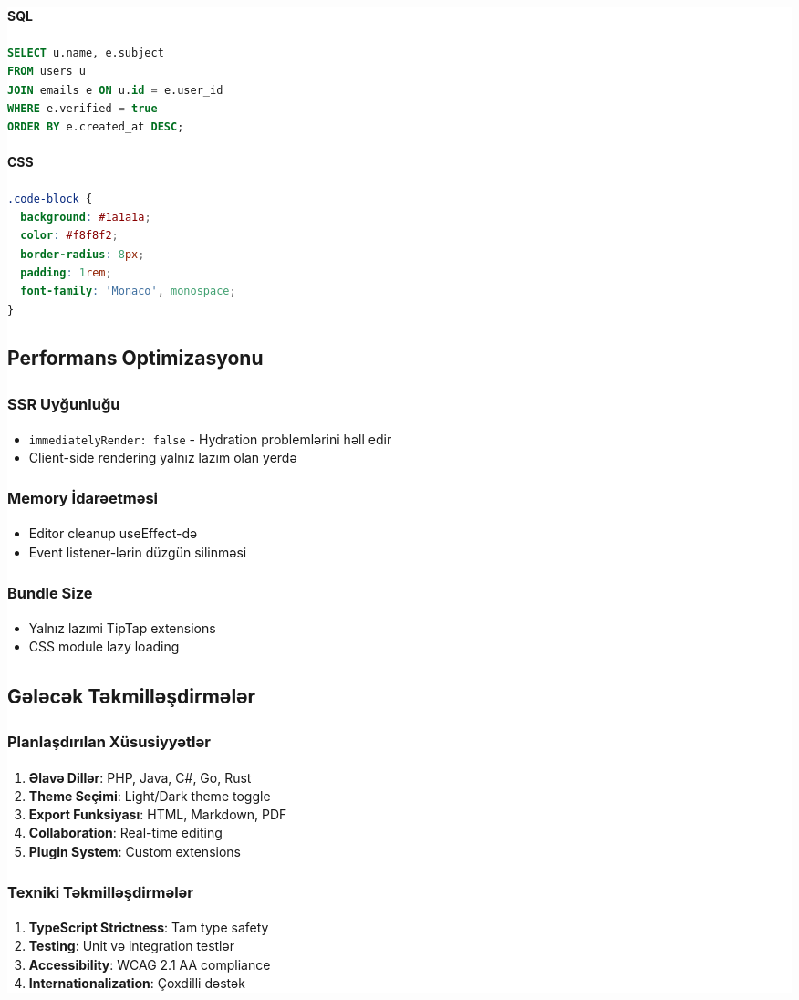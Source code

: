 #### SQL
```sql
SELECT u.name, e.subject 
FROM users u 
JOIN emails e ON u.id = e.user_id 
WHERE e.verified = true 
ORDER BY e.created_at DESC;
```

#### CSS
```css
.code-block {
  background: #1a1a1a;
  color: #f8f8f2;
  border-radius: 8px;
  padding: 1rem;
  font-family: 'Monaco', monospace;
}
```

## Performans Optimizasyonu

### SSR Uyğunluğu
- `immediatelyRender: false` - Hydration problemlərini həll edir
- Client-side rendering yalnız lazım olan yerdə

### Memory İdarəetməsi
- Editor cleanup useEffect-də
- Event listener-lərin düzgün silinməsi

### Bundle Size
- Yalnız lazımi TipTap extensions
- CSS module lazy loading

## Gələcək Təkmilləşdirmələr

### Planlaşdırılan Xüsusiyyətlər
1. **Əlavə Dillər**: PHP, Java, C#, Go, Rust
2. **Theme Seçimi**: Light/Dark theme toggle
3. **Export Funksiyası**: HTML, Markdown, PDF
4. **Collaboration**: Real-time editing
5. **Plugin System**: Custom extensions

### Texniki Təkmilləşdirmələr
1. **TypeScript Strictness**: Tam type safety
2. **Testing**: Unit və integration testlər
3. **Accessibility**: WCAG 2.1 AA compliance
4. **Internationalization**: Çoxdilli dəstək
